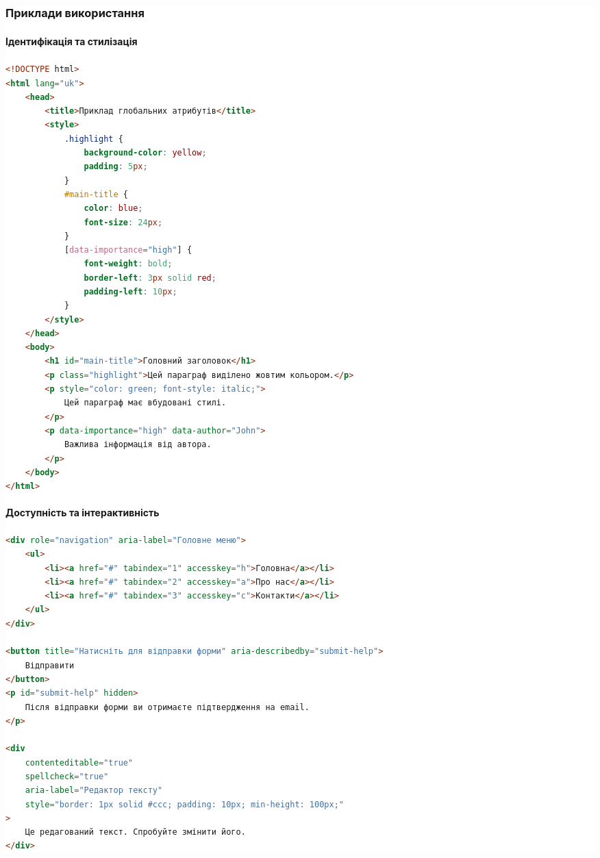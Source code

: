 
### Приклади використання

#### Ідентифікація та стилізація

```html
<!DOCTYPE html>
<html lang="uk">
    <head>
        <title>Приклад глобальних атрибутів</title>
        <style>
            .highlight {
                background-color: yellow;
                padding: 5px;
            }
            #main-title {
                color: blue;
                font-size: 24px;
            }
            [data-importance="high"] {
                font-weight: bold;
                border-left: 3px solid red;
                padding-left: 10px;
            }
        </style>
    </head>
    <body>
        <h1 id="main-title">Головний заголовок</h1>
        <p class="highlight">Цей параграф виділено жовтим кольором.</p>
        <p style="color: green; font-style: italic;">
            Цей параграф має вбудовані стилі.
        </p>
        <p data-importance="high" data-author="John">
            Важлива інформація від автора.
        </p>
    </body>
</html>
```

#### Доступність та інтерактивність

```html
<div role="navigation" aria-label="Головне меню">
    <ul>
        <li><a href="#" tabindex="1" accesskey="h">Головна</a></li>
        <li><a href="#" tabindex="2" accesskey="a">Про нас</a></li>
        <li><a href="#" tabindex="3" accesskey="c">Контакти</a></li>
    </ul>
</div>

<button title="Натисніть для відправки форми" aria-describedby="submit-help">
    Відправити
</button>
<p id="submit-help" hidden>
    Після відправки форми ви отримаєте підтвердження на email.
</p>

<div
    contenteditable="true"
    spellcheck="true"
    aria-label="Редактор тексту"
    style="border: 1px solid #ccc; padding: 10px; min-height: 100px;"
>
    Це редагований текст. Спробуйте змінити його.
</div>
```
